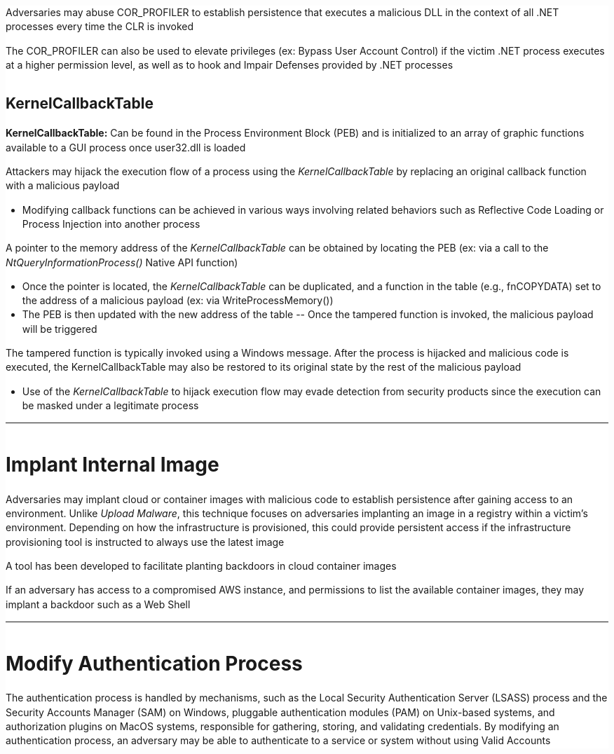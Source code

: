 Adversaries may abuse COR_PROFILER to establish persistence that executes a malicious DLL in the context of all .NET processes every time the CLR is invoked

The COR_PROFILER can also be used to elevate privileges (ex: Bypass User Account Control) if the victim .NET process executes at a higher permission level, as well as to hook and Impair Defenses provided by .NET processes

## KernelCallbackTable
**KernelCallbackTable:** Can be found in the Process Environment Block (PEB) and is initialized to an array of graphic functions available to a GUI process once user32.dll is loaded

Attackers may hijack the execution flow of a process using the *KernelCallbackTable* by replacing an original callback function with a malicious payload
* Modifying callback functions can be achieved in various ways involving related behaviors such as Reflective Code Loading or Process Injection into another process

A pointer to the memory address of the *KernelCallbackTable* can be obtained by locating the PEB (ex: via a call to the *NtQueryInformationProcess()* Native API function)
* Once the pointer is located, the *KernelCallbackTable* can be duplicated, and a function in the table (e.g., fnCOPYDATA) set to the address of a malicious payload (ex: via WriteProcessMemory())
* The PEB is then updated with the new address of the table -- Once the tampered function is invoked, the malicious payload will be triggered

The tampered function is typically invoked using a Windows message. After the process is hijacked and malicious code is executed, the KernelCallbackTable may also be restored to its original state by the rest of the malicious payload
* Use of the *KernelCallbackTable* to hijack execution flow may evade detection from security products since the execution can be masked under a legitimate process



--------------------------
# Implant Internal Image #
Adversaries may implant cloud or container images with malicious code to establish persistence after gaining access to an environment. Unlike *Upload Malware*, this technique focuses on adversaries implanting an image in a registry within a victim’s environment. Depending on how the infrastructure is provisioned, this could provide persistent access if the infrastructure provisioning tool is instructed to always use the latest image

A tool has been developed to facilitate planting backdoors in cloud container images

If an adversary has access to a compromised AWS instance, and permissions to list the available container images, they may implant a backdoor such as a Web Shell



---------------------------------
# Modify Authentication Process #
The authentication process is handled by mechanisms, such as the Local Security Authentication Server (LSASS) process and the Security Accounts Manager (SAM) on Windows, pluggable authentication modules (PAM) on Unix-based systems, and authorization plugins on MacOS systems, responsible for gathering, storing, and validating credentials. By modifying an authentication process, an adversary may be able to authenticate to a service or system without using Valid Accounts
